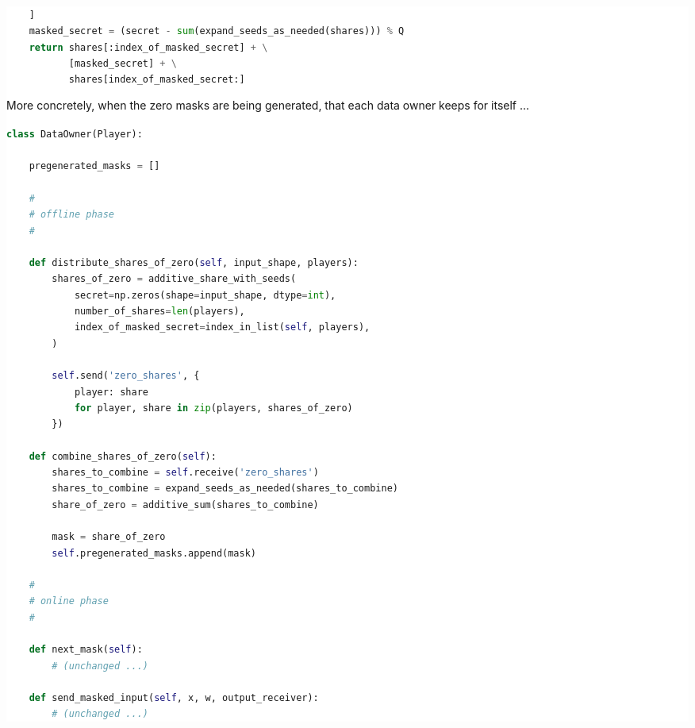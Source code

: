 ```python
    ]
    masked_secret = (secret - sum(expand_seeds_as_needed(shares))) % Q
    return shares[:index_of_masked_secret] + \
           [masked_secret] + \
           shares[index_of_masked_secret:]
```

 More concretely, when the zero masks are being generated,  that each data owner keeps for itself ...





```python
class DataOwner(Player):

    pregenerated_masks = []

    #
    # offline phase
    #

    def distribute_shares_of_zero(self, input_shape, players):
        shares_of_zero = additive_share_with_seeds(
            secret=np.zeros(shape=input_shape, dtype=int),
            number_of_shares=len(players),
            index_of_masked_secret=index_in_list(self, players),
        )

        self.send('zero_shares', {
            player: share
            for player, share in zip(players, shares_of_zero)
        })

    def combine_shares_of_zero(self):
        shares_to_combine = self.receive('zero_shares')
        shares_to_combine = expand_seeds_as_needed(shares_to_combine)
        share_of_zero = additive_sum(shares_to_combine)

        mask = share_of_zero
        self.pregenerated_masks.append(mask)

    #
    # online phase
    #

    def next_mask(self):
        # (unchanged ...)

    def send_masked_input(self, x, w, output_receiver):
        # (unchanged ...)
```
